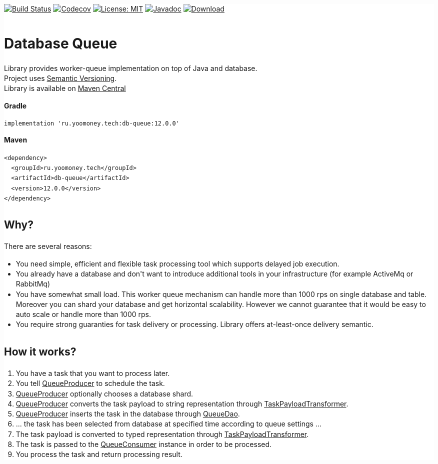 [![Build Status](https://travis-ci.com/yoomoney-tech/db-queue.svg?branch=master)](https://travis-ci.com/github/yoomoney-tech/db-queue/branches)
[![Codecov](https://codecov.io/gh/yoomoney-tech/db-queue/branch/master/graph/badge.svg)](https://codecov.io/gh/yoomoney-tech/db-queue)
[![License: MIT](https://img.shields.io/badge/License-MIT-yellow.svg)](https://opensource.org/licenses/MIT)
[![Javadoc](https://img.shields.io/badge/javadoc-latest-blue.svg)](https://yoomoney-tech.github.io/db-queue/)
[![Download](https://img.shields.io/badge/Download-latest)](https://search.maven.org/artifact/ru.yoomoney.tech/db-queue)
# Database Queue

Library provides worker-queue implementation on top of Java and database.  
Project uses [Semantic Versioning](http://semver.org/).  
Library is available on [Maven Central](https://search.maven.org/) 

**Gradle**
```
implementation 'ru.yoomoney.tech:db-queue:12.0.0'
```

**Maven**
```
<dependency>
  <groupId>ru.yoomoney.tech</groupId>
  <artifactId>db-queue</artifactId>
  <version>12.0.0</version>
</dependency>
```

## Why?

There are several reasons:

* You need simple, efficient and flexible task processing tool which supports delayed job execution.
* You already have a database and don't want to introduce additional tools 
in your infrastructure (for example ActiveMq or RabbitMq) 
* You have somewhat small load. This worker queue mechanism can handle 
more than 1000 rps on single database and table. Moreover you can shard your database and get horizontal scalability. 
However we cannot guarantee that it would be easy to auto scale or handle more than 1000 rps.
* You require strong guaranties for task delivery or processing. Library offers at-least-once delivery semantic. 

## How it works?

1. You have a task that you want to process later. 
2. You tell [QueueProducer](db-queue-core/src/main/java/ru/yoomoney/tech/dbqueue/api/QueueProducer.java) to schedule the task. 
3. [QueueProducer](db-queue-core/src/main/java/ru/yoomoney/tech/dbqueue/api/QueueProducer.java) optionally chooses a database shard.
4. [QueueProducer](db-queue-core/src/main/java/ru/yoomoney/tech/dbqueue/api/QueueProducer.java) converts the task payload to string representation through [TaskPayloadTransformer](db-queue-core/src/main/java/ru/yoomoney/tech/dbqueue/api/TaskPayloadTransformer.java). 
5. [QueueProducer](db-queue-core/src/main/java/ru/yoomoney/tech/dbqueue/api/QueueProducer.java) inserts the task in the database through [QueueDao](db-queue-core/src/main/java/ru/yoomoney/tech/dbqueue/dao/QueueDao.java).
6. ... the task has been selected from database at specified time according to queue settings ... 
7. The task payload is converted to typed representation through [TaskPayloadTransformer](db-queue-core/src/main/java/ru/yoomoney/tech/dbqueue/api/TaskPayloadTransformer.java).
8. The task is passed to the [QueueConsumer](db-queue-core/src/main/java/ru/yoomoney/tech/dbqueue/api/QueueConsumer.java) instance in order to be processed. 
9. You process the task and return processing result. 
